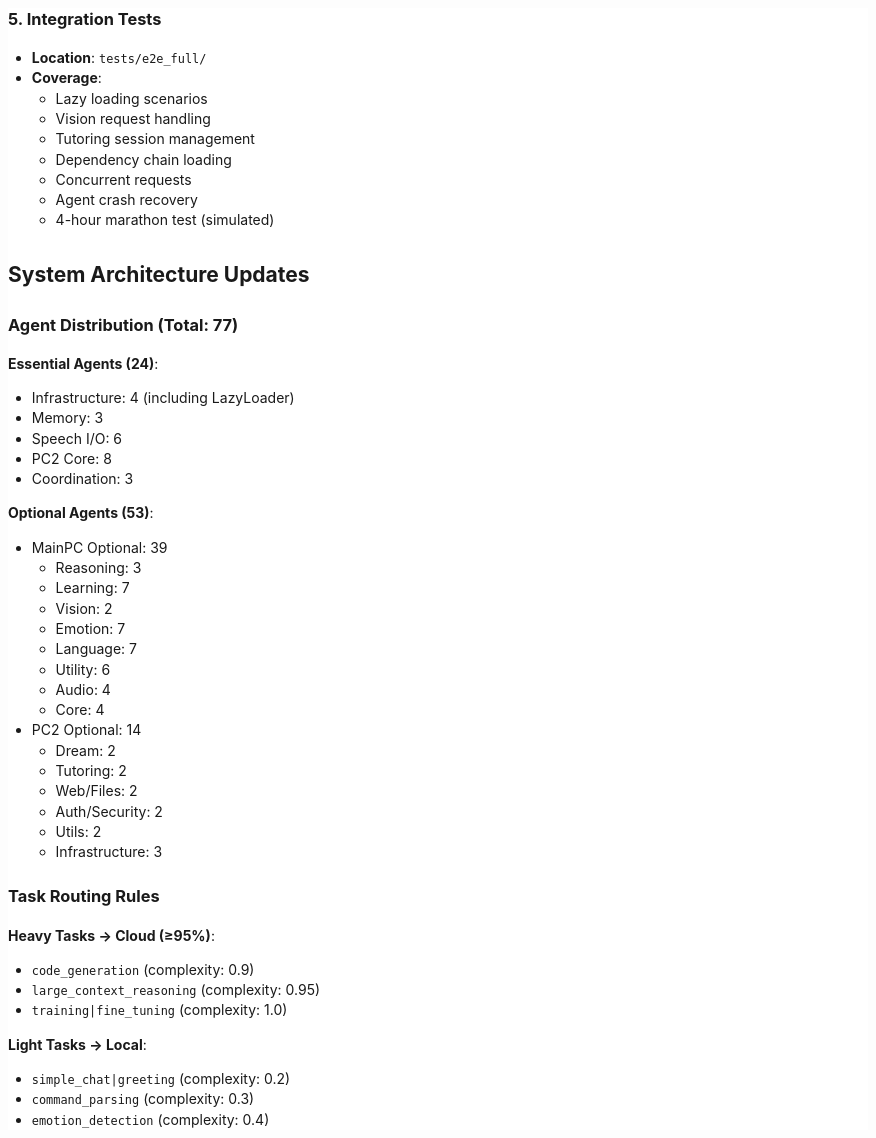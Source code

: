 ### 5. Integration Tests
- **Location**: `tests/e2e_full/`
- **Coverage**:
  - Lazy loading scenarios
  - Vision request handling
  - Tutoring session management
  - Dependency chain loading
  - Concurrent requests
  - Agent crash recovery
  - 4-hour marathon test (simulated)

## System Architecture Updates

### Agent Distribution (Total: 77)

**Essential Agents (24)**:
- Infrastructure: 4 (including LazyLoader)
- Memory: 3
- Speech I/O: 6
- PC2 Core: 8
- Coordination: 3

**Optional Agents (53)**:
- MainPC Optional: 39
  - Reasoning: 3
  - Learning: 7
  - Vision: 2
  - Emotion: 7
  - Language: 7
  - Utility: 6
  - Audio: 4
  - Core: 4
- PC2 Optional: 14
  - Dream: 2
  - Tutoring: 2
  - Web/Files: 2
  - Auth/Security: 2
  - Utils: 2
  - Infrastructure: 3

### Task Routing Rules

**Heavy Tasks → Cloud (≥95%)**:
- `code_generation` (complexity: 0.9)
- `large_context_reasoning` (complexity: 0.95)
- `training|fine_tuning` (complexity: 1.0)

**Light Tasks → Local**:
- `simple_chat|greeting` (complexity: 0.2)
- `command_parsing` (complexity: 0.3)
- `emotion_detection` (complexity: 0.4)
